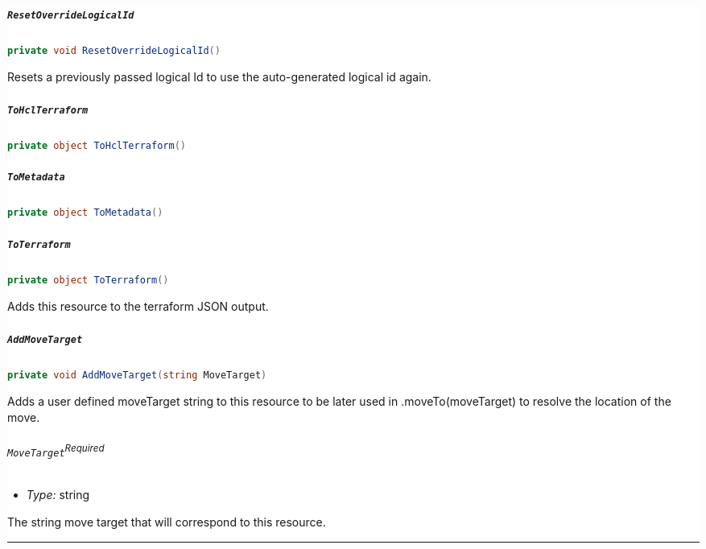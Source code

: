 ##### `ResetOverrideLogicalId` <a name="ResetOverrideLogicalId" id="@cdktf/provider-ionoscloud.s3BucketWebsiteConfiguration.S3BucketWebsiteConfiguration.resetOverrideLogicalId"></a>

```csharp
private void ResetOverrideLogicalId()
```

Resets a previously passed logical Id to use the auto-generated logical id again.

##### `ToHclTerraform` <a name="ToHclTerraform" id="@cdktf/provider-ionoscloud.s3BucketWebsiteConfiguration.S3BucketWebsiteConfiguration.toHclTerraform"></a>

```csharp
private object ToHclTerraform()
```

##### `ToMetadata` <a name="ToMetadata" id="@cdktf/provider-ionoscloud.s3BucketWebsiteConfiguration.S3BucketWebsiteConfiguration.toMetadata"></a>

```csharp
private object ToMetadata()
```

##### `ToTerraform` <a name="ToTerraform" id="@cdktf/provider-ionoscloud.s3BucketWebsiteConfiguration.S3BucketWebsiteConfiguration.toTerraform"></a>

```csharp
private object ToTerraform()
```

Adds this resource to the terraform JSON output.

##### `AddMoveTarget` <a name="AddMoveTarget" id="@cdktf/provider-ionoscloud.s3BucketWebsiteConfiguration.S3BucketWebsiteConfiguration.addMoveTarget"></a>

```csharp
private void AddMoveTarget(string MoveTarget)
```

Adds a user defined moveTarget string to this resource to be later used in .moveTo(moveTarget) to resolve the location of the move.

###### `MoveTarget`<sup>Required</sup> <a name="MoveTarget" id="@cdktf/provider-ionoscloud.s3BucketWebsiteConfiguration.S3BucketWebsiteConfiguration.addMoveTarget.parameter.moveTarget"></a>

- *Type:* string

The string move target that will correspond to this resource.

---
